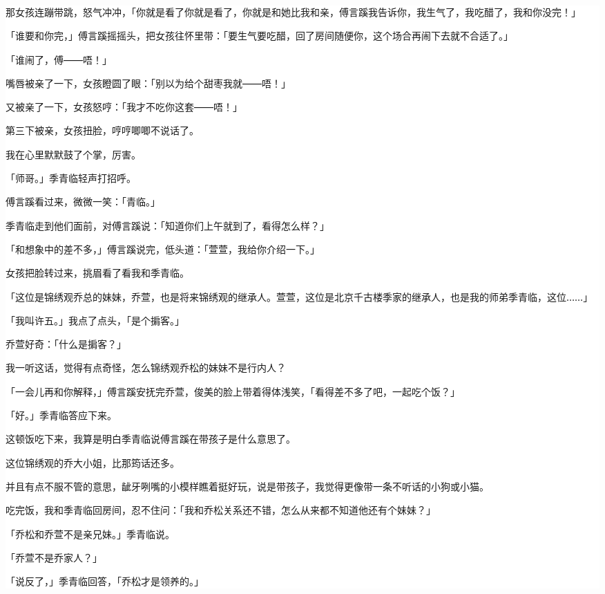 那女孩连蹦带跳，怒气冲冲，「你就是看了你就是看了，你就是和她比我和亲，傅言蹊我告诉你，我生气了，我吃醋了，我和你没完！」


「谁要和你完，」傅言蹊摇摇头，把女孩往怀里带：「要生气要吃醋，回了房间随便你，这个场合再闹下去就不合适了。」


「谁闹了，傅——唔！」


嘴唇被亲了一下，女孩瞪圆了眼：「别以为给个甜枣我就——唔！」


又被亲了一下，女孩怒哼：「我才不吃你这套——唔！」


第三下被亲，女孩扭脸，哼哼唧唧不说话了。


我在心里默默鼓了个掌，厉害。


「师哥。」季青临轻声打招呼。


傅言蹊看过来，微微一笑：「青临。」


季青临走到他们面前，对傅言蹊说：「知道你们上午就到了，看得怎么样？」


「和想象中的差不多，」傅言蹊说完，低头道：「萱萱，我给你介绍一下。」


女孩把脸转过来，挑眉看了看我和季青临。


「这位是锦绣观乔总的妹妹，乔萱，也是将来锦绣观的继承人。萱萱，这位是北京千古楼季家的继承人，也是我的师弟季青临，这位……」


「我叫许五。」我点了点头，「是个掮客。」


乔萱好奇：「什么是掮客？」


我一听这话，觉得有点奇怪，怎么锦绣观乔松的妹妹不是行内人？


「一会儿再和你解释，」傅言蹊安抚完乔萱，俊美的脸上带着得体浅笑，「看得差不多了吧，一起吃个饭？」


「好。」季青临答应下来。


这顿饭吃下来，我算是明白季青临说傅言蹊在带孩子是什么意思了。


这位锦绣观的乔大小姐，比那筠话还多。


并且有点不服不管的意思，龇牙咧嘴的小模样瞧着挺好玩，说是带孩子，我觉得更像带一条不听话的小狗或小猫。


吃完饭，我和季青临回房间，忍不住问：「我和乔松关系还不错，怎么从来都不知道他还有个妹妹？」


「乔松和乔萱不是亲兄妹。」季青临说。


「乔萱不是乔家人？」


「说反了，」季青临回答，「乔松才是领养的。」
